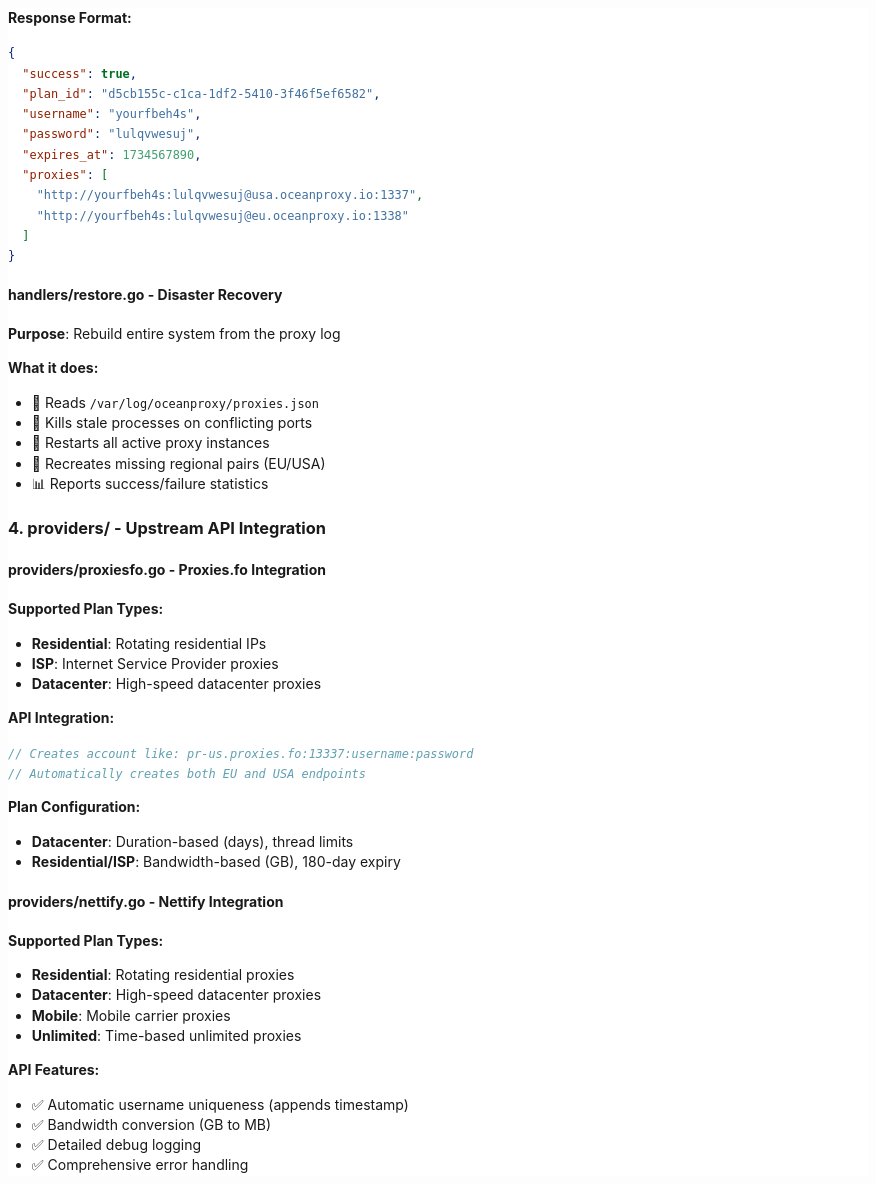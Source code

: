 **Response Format:**
```json
{
  "success": true,
  "plan_id": "d5cb155c-c1ca-1df2-5410-3f46f5ef6582",
  "username": "yourfbeh4s",
  "password": "lulqvwesuj", 
  "expires_at": 1734567890,
  "proxies": [
    "http://yourfbeh4s:lulqvwesuj@usa.oceanproxy.io:1337",
    "http://yourfbeh4s:lulqvwesuj@eu.oceanproxy.io:1338"
  ]
}
```

#### **handlers/restore.go - Disaster Recovery**

**Purpose**: Rebuild entire system from the proxy log

**What it does:**
- 📖 Reads `/var/log/oceanproxy/proxies.json`
- 🛑 Kills stale processes on conflicting ports
- 🚀 Restarts all active proxy instances  
- 🔧 Recreates missing regional pairs (EU/USA)
- 📊 Reports success/failure statistics

### **4. providers/ - Upstream API Integration**

#### **providers/proxiesfo.go - Proxies.fo Integration**

**Supported Plan Types:**
- **Residential**: Rotating residential IPs
- **ISP**: Internet Service Provider proxies  
- **Datacenter**: High-speed datacenter proxies

**API Integration:**
```go
// Creates account like: pr-us.proxies.fo:13337:username:password
// Automatically creates both EU and USA endpoints
```

**Plan Configuration:**
- **Datacenter**: Duration-based (days), thread limits
- **Residential/ISP**: Bandwidth-based (GB), 180-day expiry

#### **providers/nettify.go - Nettify Integration**

**Supported Plan Types:**
- **Residential**: Rotating residential proxies
- **Datacenter**: High-speed datacenter proxies
- **Mobile**: Mobile carrier proxies
- **Unlimited**: Time-based unlimited proxies

**API Features:**
- ✅ Automatic username uniqueness (appends timestamp)
- ✅ Bandwidth conversion (GB to MB)
- ✅ Detailed debug logging
- ✅ Comprehensive error handling
